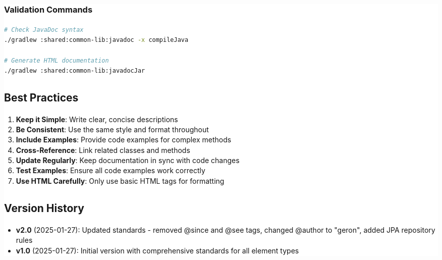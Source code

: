 ### Validation Commands
```bash
# Check JavaDoc syntax
./gradlew :shared:common-lib:javadoc -x compileJava

# Generate HTML documentation
./gradlew :shared:common-lib:javadocJar
```

## Best Practices

1. **Keep it Simple**: Write clear, concise descriptions
2. **Be Consistent**: Use the same style and format throughout
3. **Include Examples**: Provide code examples for complex methods
4. **Cross-Reference**: Link related classes and methods
5. **Update Regularly**: Keep documentation in sync with code changes
6. **Test Examples**: Ensure all code examples work correctly
7. **Use HTML Carefully**: Only use basic HTML tags for formatting

## Version History

- **v2.0** (2025-01-27): Updated standards - removed @since and @see tags, changed @author to "geron", added JPA repository rules
- **v1.0** (2025-01-27): Initial version with comprehensive standards for all element types
